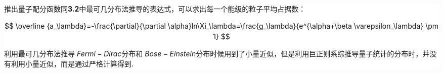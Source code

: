推出量子配分函数同**3.2**中最可几分布法推导的表达式，可以求出每一个能级的粒子平均占据数：

$$
\overline {a_\lambda}=-\frac{\partial}{\partial \alpha}ln\Xi_\lambda=\frac{g_\lambda}{e^{\alpha+\beta \varepsilon_\lambda} \pm 1}
$$

利用最可几分布法推导 $Fermi-Dirac$分布和 $Bose-Einstein$分布时候用到了小量近似，但是利用巨正则系综推导量子统计的分布时，并没有利用小量近似，而是通过严格计算得到.
